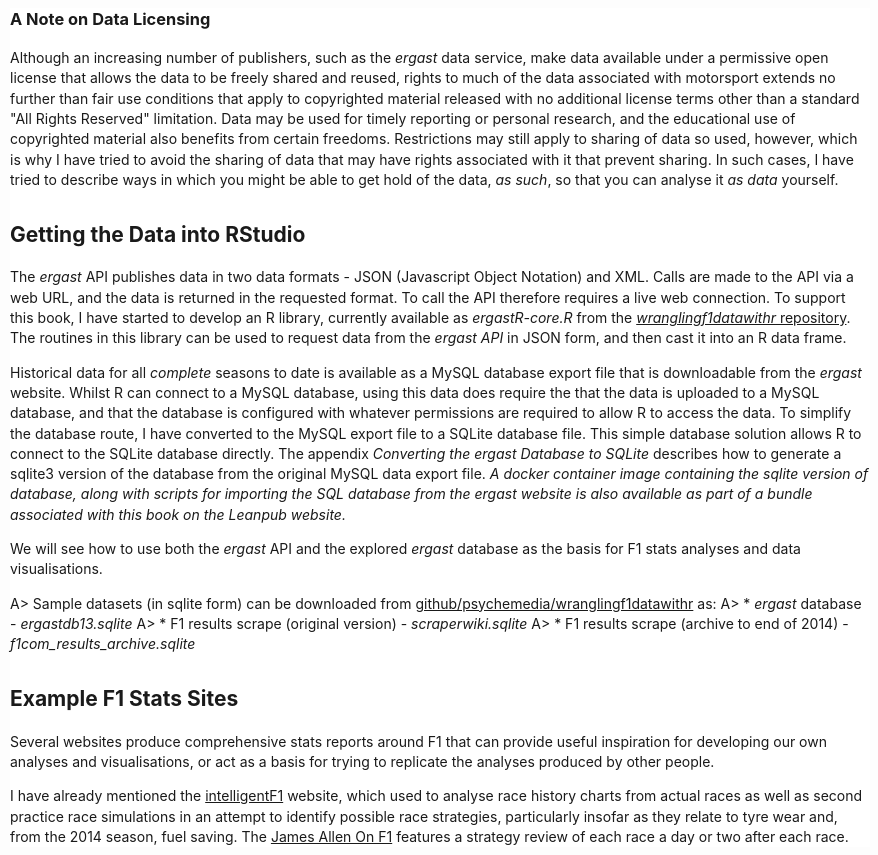 ### A Note on Data Licensing
Although an increasing number of publishers, such as the *ergast* data service, make data available under a permissive open license that allows the data to be freely shared and reused, rights to much of the data associated with motorsport extends no further than fair use conditions that apply to copyrighted material released with no additional license terms other than a standard "All Rights Reserved" limitation. Data may be used for timely reporting or personal research, and the educational use of copyrighted material also benefits from certain freedoms. Restrictions may still apply to sharing of data so used, however, which is why I have tried to avoid the sharing of data that may have rights associated with it that prevent sharing. In such cases, I have tried to describe ways in which you might be able to get hold of the data, *as such*, so that you can analyse it *as data* yourself.

## Getting the Data into RStudio

The *ergast* API publishes data in two data formats - JSON (Javascript Object Notation) and XML. Calls are made to the API via a web URL, and the data is returned in the requested format. To call the API therefore requires a live web connection. To support this book, I have started to develop an R library, currently available as *ergastR-core.R* from the [*wranglingf1datawithr* repository](https://github.com/psychemedia/wranglingf1datawithr/blob/master/src/ergastR-core.R). The routines in this library can be used to request data from the *ergast API* in JSON form, and then cast it into an R data frame.

Historical data for all *complete* seasons to date is available as a MySQL database export file that is downloadable from the *ergast* website. Whilst R can connect to a MySQL database, using this data does require the that the data is uploaded to a MySQL database, and that the database is configured with whatever permissions are required to allow R to access the data. To simplify the database route, I have converted to the MySQL export file to a SQLite database file. This simple database solution allows R to connect to the SQLite database directly. The appendix *Converting the ergast Database to SQLite* describes how to generate a sqlite3 version of the database from the original MySQL data export file. *A docker container image containing the sqlite version of database, along with scripts for importing the SQL database from the *ergast* website is also available as part of a bundle associated with this book on the Leanpub website.*

We will see how to use both the *ergast* API and the explored *ergast* database as the basis for F1 stats analyses and data visualisations.

A> Sample datasets (in sqlite form) can be downloaded from [github/psychemedia/wranglingf1datawithr](https://github.com/psychemedia/wranglingf1datawithr/tree/master/src) as:
A> * *ergast* database - *ergastdb13.sqlite*
A> * F1 results scrape (original version) - *scraperwiki.sqlite*
A> * F1 results scrape (archive to end of 2014) - *f1com_results_archive.sqlite*

## Example F1 Stats Sites

Several websites produce comprehensive stats reports around F1 that can provide useful inspiration for developing our own analyses and visualisations, or act as a basis for trying to replicate the analyses produced by other people.

I have already mentioned the [intelligentF1](http://intelligentf1.wordpress.com/) website, which used to analyse race history charts from actual races as well as second practice race simulations in an attempt to identify possible race strategies, particularly insofar as they relate to tyre wear and, from the 2014 season, fuel saving. The [James Allen On F1](jamesallenonf1.com) features a strategy review of each race a day or two after each race.
